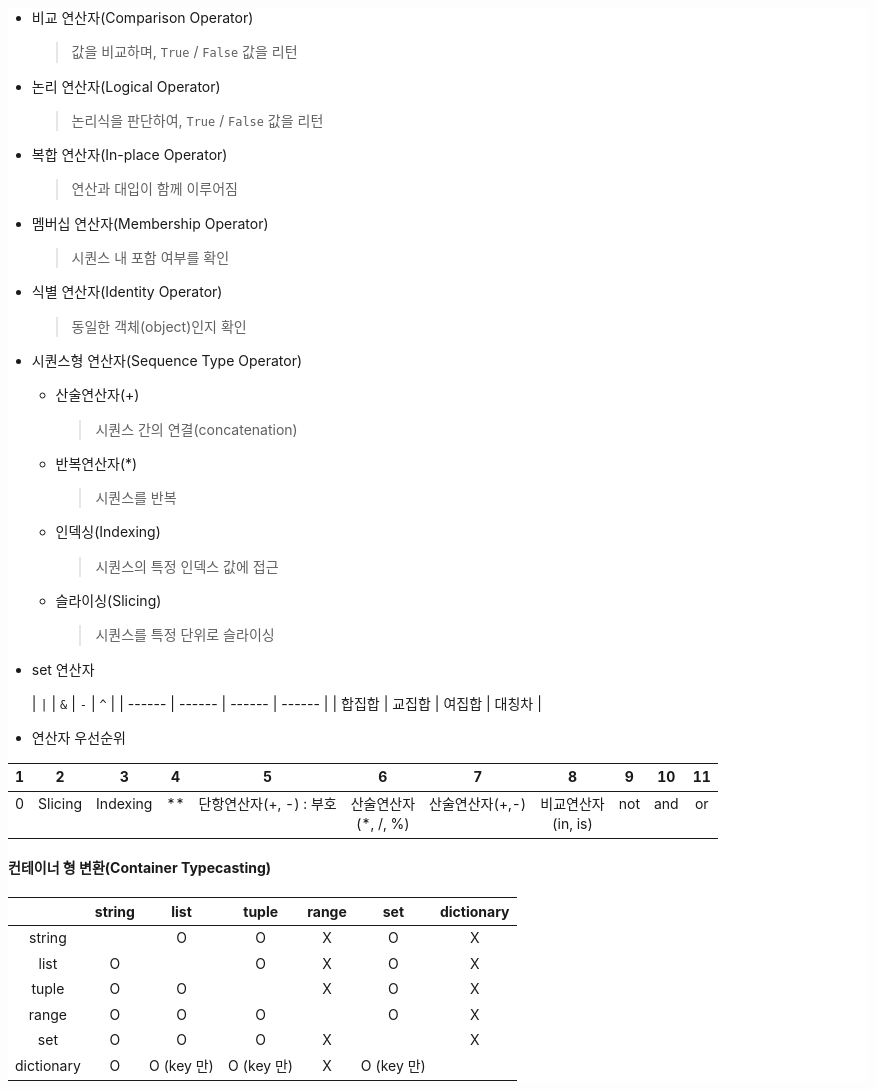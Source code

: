 - 비교 연산자(Comparison Operator)

  > 값을 비교하며, `True` / `False` 값을 리턴

- 논리 연산자(Logical Operator)

  > 논리식을 판단하여, `True` / `False` 값을 리턴

- 복합 연산자(In-place Operator)

  > 연산과 대입이 함께 이루어짐

- 멤버십 연산자(Membership Operator)

  > 시퀀스 내 포함 여부를 확인

- 식별 연산자(Identity Operator)

  > 동일한 객체(object)인지 확인

- 시퀀스형 연산자(Sequence Type Operator)

  - 산술연산자(+)

    > 시퀀스 간의 연결(concatenation)

  - 반복연산자(*)

    > 시퀀스를 반복

  - 인덱싱(Indexing)

    > 시퀀스의 특정 인덱스 값에 접근

  - 슬라이싱(Slicing)

    > 시퀀스를 특정 단위로 슬라이싱

- set 연산자

  | `|`    | `&`    | `-`    | `^`    |
  | ------ | ------ | ------ | ------ |
  | 합집합 | 교집합 | 여집합 | 대칭차 |



- 연산자 우선순위

|  1   |    2    |    3     |  4   |            5            |            6             |        7        |            8            |  9   |  10  |  11  |
| :--: | :-----: | :------: | :--: | :---------------------: | :----------------------: | :-------------: | :---------------------: | :--: | :--: | :--: |
|  0   | Slicing | Indexing |  **  | 단항연산자(+, -) : 부호 | 산술연산자 <br>(*, /, %) | 산술연산자(+,-) | 비교연산자 <br>(in, is) | not  | and  |  or  |



#### 컨테이너 형 변환(Container Typecasting)

|            | string |    list    |   tuple    | range |    set     | dictionary |
| :--------: | :----: | :--------: | :--------: | :---: | :--------: | :--------: |
|   string   |        |     O      |     O      |   X   |     O      |     X      |
|    list    |   O    |            |     O      |   X   |     O      |     X      |
|   tuple    |   O    |     O      |            |   X   |     O      |     X      |
|   range    |   O    |     O      |     O      |       |     O      |     X      |
|    set     |   O    |     O      |     O      |   X   |            |     X      |
| dictionary |   O    | O (key 만) | O (key 만) |   X   | O (key 만) |            |

